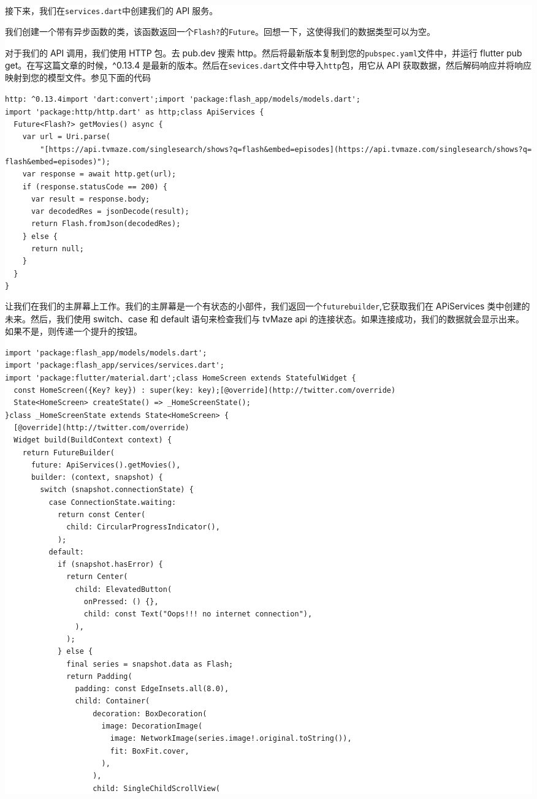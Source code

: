 接下来，我们在`services.dart`中创建我们的 API 服务。

我们创建一个带有异步函数的类，该函数返回一个`Flash?`的`Future`。回想一下，这使得我们的数据类型可以为空。

对于我们的 API 调用，我们使用 HTTP 包。去 pub.dev 搜索 http。然后将最新版本复制到您的`pubspec.yaml`文件中，并运行 flutter pub get。在写这篇文章的时候，^0.13.4 是最新的版本。然后在`sevices.dart`文件中导入`http`包，用它从 API 获取数据，然后解码响应并将响应映射到您的模型文件。参见下面的代码

```
http: ^0.13.4import 'dart:convert';import 'package:flash_app/models/models.dart';
import 'package:http/http.dart' as http;class ApiServices {
  Future<Flash?> getMovies() async {
    var url = Uri.parse(
        "[https://api.tvmaze.com/singlesearch/shows?q=flash&embed=episodes](https://api.tvmaze.com/singlesearch/shows?q=flash&embed=episodes)");
    var response = await http.get(url);
    if (response.statusCode == 200) {
      var result = response.body;
      var decodedRes = jsonDecode(result);
      return Flash.fromJson(decodedRes);
    } else {
      return null;
    }
  }
}
```

让我们在我们的主屏幕上工作。我们的主屏幕是一个有状态的小部件，我们返回一个`futurebuilder`,它获取我们在 APiServices 类中创建的未来。然后，我们使用 switch、case 和 default 语句来检查我们与 tvMaze api 的连接状态。如果连接成功，我们的数据就会显示出来。如果不是，则传递一个提升的按钮。

```
import 'package:flash_app/models/models.dart';
import 'package:flash_app/services/services.dart';
import 'package:flutter/material.dart';class HomeScreen extends StatefulWidget {
  const HomeScreen({Key? key}) : super(key: key);[@override](http://twitter.com/override)
  State<HomeScreen> createState() => _HomeScreenState();
}class _HomeScreenState extends State<HomeScreen> {
  [@override](http://twitter.com/override)
  Widget build(BuildContext context) {
    return FutureBuilder(
      future: ApiServices().getMovies(),
      builder: (context, snapshot) {
        switch (snapshot.connectionState) {
          case ConnectionState.waiting:
            return const Center(
              child: CircularProgressIndicator(),
            );
          default:
            if (snapshot.hasError) {
              return Center(
                child: ElevatedButton(
                  onPressed: () {},
                  child: const Text("Oops!!! no internet connection"),
                ),
              );
            } else {
              final series = snapshot.data as Flash;
              return Padding(
                padding: const EdgeInsets.all(8.0),
                child: Container(
                    decoration: BoxDecoration(
                      image: DecorationImage(
                        image: NetworkImage(series.image!.original.toString()),
                        fit: BoxFit.cover,
                      ),
                    ),
                    child: SingleChildScrollView(
```